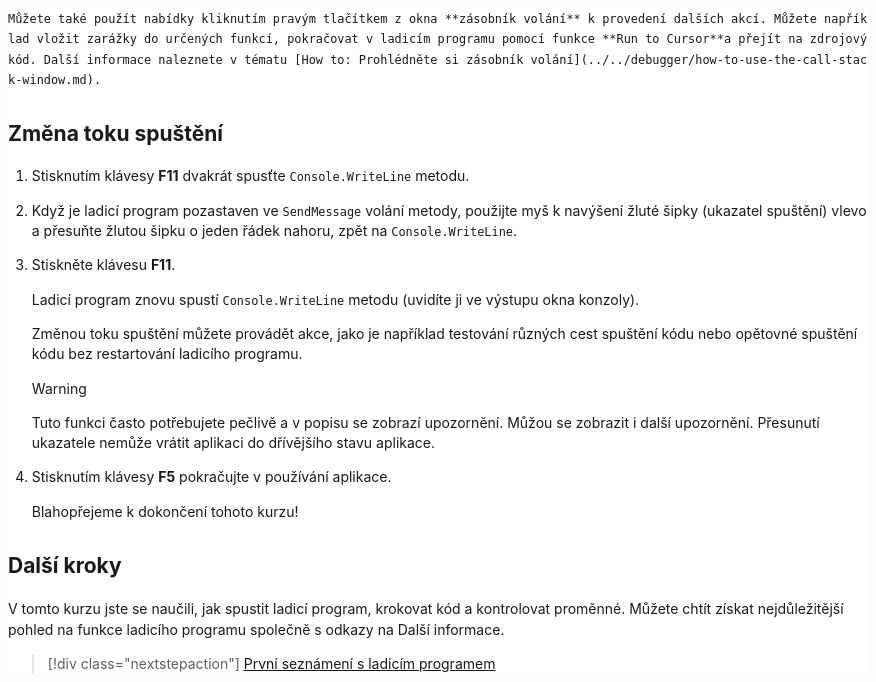     Můžete také použít nabídky kliknutím pravým tlačítkem z okna **zásobník volání** k provedení dalších akcí. Můžete například vložit zarážky do určených funkcí, pokračovat v ladicím programu pomocí funkce **Run to Cursor**a přejít na zdrojový kód. Další informace naleznete v tématu [How to: Prohlédněte si zásobník volání](../../debugger/how-to-use-the-call-stack-window.md).

## <a name="change-the-execution-flow"></a>Změna toku spuštění

1. Stisknutím klávesy **F11** dvakrát spusťte `Console.WriteLine` metodu.

1. Když je ladicí program pozastaven ve `SendMessage` volání metody, použijte myš k navýšení žluté šipky (ukazatel spuštění) vlevo a přesuňte žlutou šipku o jeden řádek nahoru, zpět na `Console.WriteLine`.

1. Stiskněte klávesu **F11**.

    Ladicí program znovu spustí `Console.WriteLine` metodu (uvidíte ji ve výstupu okna konzoly).

    Změnou toku spuštění můžete provádět akce, jako je například testování různých cest spuštění kódu nebo opětovné spuštění kódu bez restartování ladicího programu.

    > [!WARNING]
    > Tuto funkci často potřebujete pečlivě a v popisu se zobrazí upozornění. Můžou se zobrazit i další upozornění. Přesunutí ukazatele nemůže vrátit aplikaci do dřívějšího stavu aplikace.

1. Stisknutím klávesy **F5** pokračujte v používání aplikace.

    Blahopřejeme k dokončení tohoto kurzu!

## <a name="next-steps"></a>Další kroky

V tomto kurzu jste se naučili, jak spustit ladicí program, krokovat kód a kontrolovat proměnné. Můžete chtít získat nejdůležitější pohled na funkce ladicího programu společně s odkazy na Další informace.

> [!div class="nextstepaction"]
> [První seznámení s ladicím programem](../../debugger/debugger-feature-tour.md)
